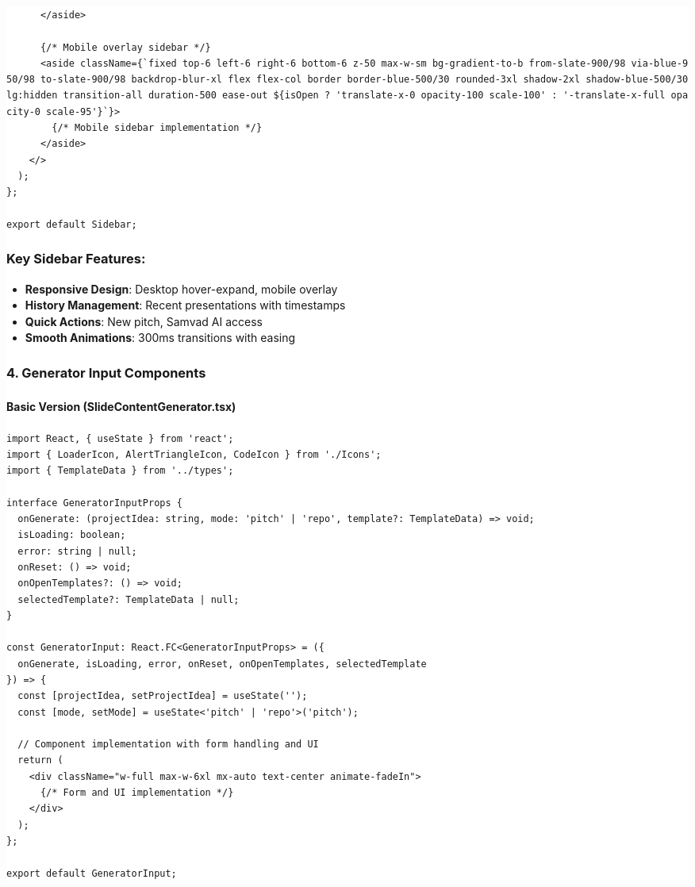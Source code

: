 ```tsx
      </aside>

      {/* Mobile overlay sidebar */}
      <aside className={`fixed top-6 left-6 right-6 bottom-6 z-50 max-w-sm bg-gradient-to-b from-slate-900/98 via-blue-950/98 to-slate-900/98 backdrop-blur-xl flex flex-col border border-blue-500/30 rounded-3xl shadow-2xl shadow-blue-500/30 lg:hidden transition-all duration-500 ease-out ${isOpen ? 'translate-x-0 opacity-100 scale-100' : '-translate-x-full opacity-0 scale-95'}`}>
        {/* Mobile sidebar implementation */}
      </aside>
    </>
  );
};

export default Sidebar;
```

### Key Sidebar Features:
- **Responsive Design**: Desktop hover-expand, mobile overlay
- **History Management**: Recent presentations with timestamps
- **Quick Actions**: New pitch, Samvad AI access
- **Smooth Animations**: 300ms transitions with easing

### 4. Generator Input Components

#### Basic Version (SlideContentGenerator.tsx)
```tsx
import React, { useState } from 'react';
import { LoaderIcon, AlertTriangleIcon, CodeIcon } from './Icons';
import { TemplateData } from '../types';

interface GeneratorInputProps {
  onGenerate: (projectIdea: string, mode: 'pitch' | 'repo', template?: TemplateData) => void;
  isLoading: boolean;
  error: string | null;
  onReset: () => void;
  onOpenTemplates?: () => void;
  selectedTemplate?: TemplateData | null;
}

const GeneratorInput: React.FC<GeneratorInputProps> = ({ 
  onGenerate, isLoading, error, onReset, onOpenTemplates, selectedTemplate 
}) => {
  const [projectIdea, setProjectIdea] = useState('');
  const [mode, setMode] = useState<'pitch' | 'repo'>('pitch');

  // Component implementation with form handling and UI
  return (
    <div className="w-full max-w-6xl mx-auto text-center animate-fadeIn">
      {/* Form and UI implementation */}
    </div>
  );
};

export default GeneratorInput;
```
